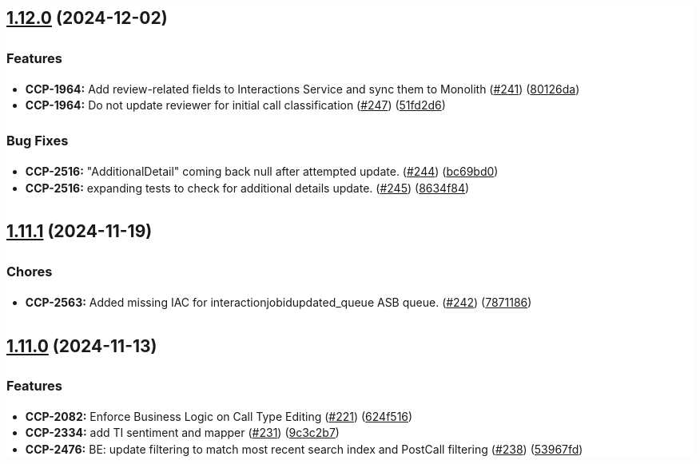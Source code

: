 ## [1.12.0](https://github.com/servicetitan/contactcenter-interactions-service/compare/v1.11.1...v1.12.0) (2024-12-02)


### Features

* **CCP-1964:** Add review-related fields to Interactions Service and sync them to Monolith ([#241](https://github.com/servicetitan/contactcenter-interactions-service/issues/241)) ([80126da](https://github.com/servicetitan/contactcenter-interactions-service/commit/80126da0b65a023e12b1d9ffaa70ae76f26deeec))
* **CCP-1964:** Do not update reviewer for initial call classification ([#247](https://github.com/servicetitan/contactcenter-interactions-service/issues/247)) ([51fd2d6](https://github.com/servicetitan/contactcenter-interactions-service/commit/51fd2d6cb1136a10cdfc81a6cbba8c7fdcb1afdd))


### Bug Fixes

* **CCP-2516:** "AdditionalDetail" coming back null after attempted update. ([#244](https://github.com/servicetitan/contactcenter-interactions-service/issues/244)) ([bc69bd0](https://github.com/servicetitan/contactcenter-interactions-service/commit/bc69bd070dd694d0983dfb7a5702575fffa4712c))
* **CCP-2516:** expanding tests to check for additional details update. ([#245](https://github.com/servicetitan/contactcenter-interactions-service/issues/245)) ([8634f84](https://github.com/servicetitan/contactcenter-interactions-service/commit/8634f84719621f8dcb7aa2ed1a50d7f144fa4a25))

## [1.11.1](https://github.com/servicetitan/contactcenter-interactions-service/compare/v1.11.0...v1.11.1) (2024-11-19)


### Chores

* **CCP-2563:** Added missing IAC for interactionjobidupdated_queue ASB queue. ([#242](https://github.com/servicetitan/contactcenter-interactions-service/issues/242)) ([7871186](https://github.com/servicetitan/contactcenter-interactions-service/commit/7871186cbeeacdf8773be0240a3538b00f8eedc4))

## [1.11.0](https://github.com/servicetitan/contactcenter-interactions-service/compare/v1.10.0...v1.11.0) (2024-11-13)


### Features

* **CCP-2082:** Enforce Business Logic on Call Type Editing ([#221](https://github.com/servicetitan/contactcenter-interactions-service/issues/221)) ([624f516](https://github.com/servicetitan/contactcenter-interactions-service/commit/624f516f39dbe05c2d4b52bc256644fc35ba2fda))
* **CCP-2334:** add TI sentiment and mapper ([#231](https://github.com/servicetitan/contactcenter-interactions-service/issues/231)) ([9c3c2b7](https://github.com/servicetitan/contactcenter-interactions-service/commit/9c3c2b7691664979898b78166977c9eaf3f501b3))
* **CCP-2476:** BE: update filtering to match most recent search index and PostCall filtering ([#238](https://github.com/servicetitan/contactcenter-interactions-service/issues/238)) ([53967fd](https://github.com/servicetitan/contactcenter-interactions-service/commit/53967fdf963d480955299e485bd589a88e5b097e))


